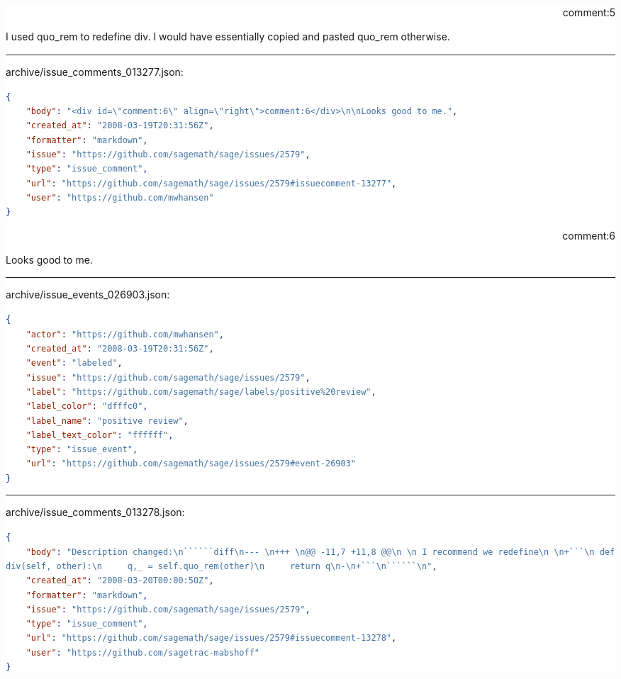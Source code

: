<div id="comment:5" align="right">comment:5</div>

I used quo_rem to redefine div. I would have essentially copied and pasted quo_rem otherwise.



---

archive/issue_comments_013277.json:
```json
{
    "body": "<div id=\"comment:6\" align=\"right\">comment:6</div>\n\nLooks good to me.",
    "created_at": "2008-03-19T20:31:56Z",
    "formatter": "markdown",
    "issue": "https://github.com/sagemath/sage/issues/2579",
    "type": "issue_comment",
    "url": "https://github.com/sagemath/sage/issues/2579#issuecomment-13277",
    "user": "https://github.com/mwhansen"
}
```

<div id="comment:6" align="right">comment:6</div>

Looks good to me.



---

archive/issue_events_026903.json:
```json
{
    "actor": "https://github.com/mwhansen",
    "created_at": "2008-03-19T20:31:56Z",
    "event": "labeled",
    "issue": "https://github.com/sagemath/sage/issues/2579",
    "label": "https://github.com/sagemath/sage/labels/positive%20review",
    "label_color": "dfffc0",
    "label_name": "positive review",
    "label_text_color": "ffffff",
    "type": "issue_event",
    "url": "https://github.com/sagemath/sage/issues/2579#event-26903"
}
```



---

archive/issue_comments_013278.json:
```json
{
    "body": "Description changed:\n``````diff\n--- \n+++ \n@@ -11,7 +11,8 @@\n \n I recommend we redefine\n \n+```\n def div(self, other):\n     q,_ = self.quo_rem(other)\n     return q\n-\n+```\n``````\n",
    "created_at": "2008-03-20T00:00:50Z",
    "formatter": "markdown",
    "issue": "https://github.com/sagemath/sage/issues/2579",
    "type": "issue_comment",
    "url": "https://github.com/sagemath/sage/issues/2579#issuecomment-13278",
    "user": "https://github.com/sagetrac-mabshoff"
}
```
